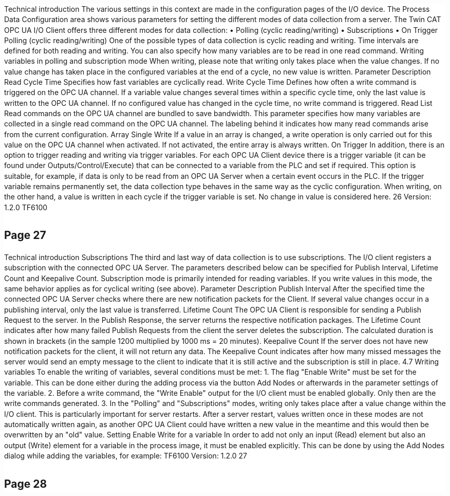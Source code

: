 Technical introduction The various settings in this context are made in the configuration pages of the I/O device. The Process Data Configuration area shows various parameters for setting the different modes of data collection from a server. The Twin CAT OPC UA I/O Client offers three different modes for data collection: • Polling (cyclic reading/writing) • Subscriptions • On Trigger Polling (cyclic reading/writing) One of the possible types of data collection is cyclic reading and writing. Time intervals are defined for both reading and writing. You can also specify how many variables are to be read in one read command. Writing variables in polling and subscription mode When writing, please note that writing only takes place when the value changes. If no value change has taken place in the configured variables at the end of a cycle, no new value is written. Parameter Description Read Cycle Time Specifies how fast variables are cyclically read. Write Cycle Time Defines how often a write command is triggered on the OPC UA channel. If a variable value changes several times within a specific cycle time, only the last value is written to the OPC UA channel. If no configured value has changed in the cycle time, no write command is triggered. Read List Read commands on the OPC UA channel are bundled to save bandwidth. This parameter specifies how many variables are collected in a single read command on the OPC UA channel. The labeling behind it indicates how many read commands arise from the current configuration. Array Single Write If a value in an array is changed, a write operation is only carried out for this value on the OPC UA channel when activated. If not activated, the entire array is always written. On Trigger In addition, there is an option to trigger reading and writing via trigger variables. For each OPC UA Client device there is a trigger variable (it can be found under Outputs/Control/Execute) that can be connected to a variable from the PLC and set if required. This option is suitable, for example, if data is only to be read from an OPC UA Server when a certain event occurs in the PLC. If the trigger variable remains permanently set, the data collection type behaves in the same way as the cyclic configuration. When writing, on the other hand, a value is written in each cycle if the trigger variable is set. No change in value is considered here. 26 Version: 1.2.0 TF6100
## Page 27

Technical introduction Subscriptions The third and last way of data collection is to use subscriptions. The I/O client registers a subscription with the connected OPC UA Server. The parameters described below can be specified for Publish Interval, Lifetime Count and Keepalive Count. Subscription mode is primarily intended for reading variables. If you write values in this mode, the same behavior applies as for cyclical writing (see above). Parameter Description Publish Interval After the specified time the connected OPC UA Server checks where there are new notification packets for the Client. If several value changes occur in a publishing interval, only the last value is transferred. Lifetime Count The OPC UA Client is responsible for sending a Publish Request to the server. In the Publish Response, the server returns the respective notification packages. The Lifetime Count indicates after how many failed Publish Requests from the client the server deletes the subscription. The calculated duration is shown in brackets (in the sample 1200 multiplied by 1000 ms = 20 minutes). Keepalive Count If the server does not have new notification packets for the client, it will not return any data. The Keepalive Count indicates after how many missed messages the server would send an empty message to the client to indicate that it is still active and the subscription is still in place. 4.7 Writing variables To enable the writing of variables, several conditions must be met: 1. The flag "Enable Write" must be set for the variable. This can be done either during the adding process via the button Add Nodes or afterwards in the parameter settings of the variable. 2. Before a write command, the "Write Enable" output for the I/O client must be enabled globally. Only then are the write commands generated. 3. In the "Polling" and "Subscriptions" modes, writing only takes place after a value change within the I/O client. This is particularly important for server restarts. After a server restart, values written once in these modes are not automatically written again, as another OPC UA Client could have written a new value in the meantime and this would then be overwritten by an "old" value. Setting Enable Write for a variable In order to add not only an input (Read) element but also an output (Write) element for a variable in the process image, it must be enabled explicitly. This can be done by using the Add Nodes dialog while adding the variables, for example: TF6100 Version: 1.2.0 27
## Page 28

